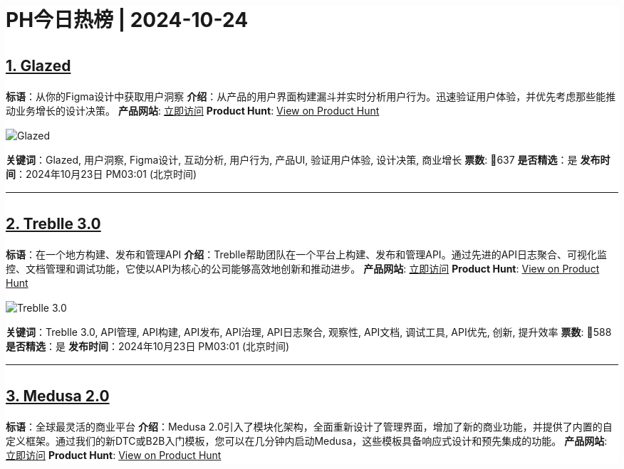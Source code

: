 # PH今日热榜 | 2024-10-24

## [1. Glazed](https://www.producthunt.com/posts/glazed-2?utm_campaign=producthunt-api&utm_medium=api-v2&utm_source=Application%3A+decohack+%28ID%3A+131684%29)
**标语**：从你的Figma设计中获取用户洞察
**介绍**：从产品的用户界面构建漏斗并实时分析用户行为。迅速验证用户体验，并优先考虑那些能推动业务增长的设计决策。
**产品网站**: [立即访问](https://www.producthunt.com/r/B3YWWEX5K4PWLR?utm_campaign=producthunt-api&utm_medium=api-v2&utm_source=Application%3A+decohack+%28ID%3A+131684%29)
**Product Hunt**: [View on Product Hunt](https://www.producthunt.com/posts/glazed-2?utm_campaign=producthunt-api&utm_medium=api-v2&utm_source=Application%3A+decohack+%28ID%3A+131684%29)

![Glazed](https://ph-files.imgix.net/fa804a58-8306-4253-bbce-34ec60547908.png?auto=format&fit=crop&frame=1&h=512&w=1024)

**关键词**：Glazed, 用户洞察, Figma设计, 互动分析, 用户行为, 产品UI, 验证用户体验, 设计决策, 商业增长
**票数**: 🔺637
**是否精选**：是
**发布时间**：2024年10月23日 PM03:01 (北京时间)

---

## [2. Treblle 3.0](https://www.producthunt.com/posts/treblle-3-0-2?utm_campaign=producthunt-api&utm_medium=api-v2&utm_source=Application%3A+decohack+%28ID%3A+131684%29)
**标语**：在一个地方构建、发布和管理API
**介绍**：Treblle帮助团队在一个平台上构建、发布和管理API。通过先进的API日志聚合、可视化监控、文档管理和调试功能，它使以API为核心的公司能够高效地创新和推动进步。
**产品网站**: [立即访问](https://www.producthunt.com/r/I35HKEOCZ2AKW3?utm_campaign=producthunt-api&utm_medium=api-v2&utm_source=Application%3A+decohack+%28ID%3A+131684%29)
**Product Hunt**: [View on Product Hunt](https://www.producthunt.com/posts/treblle-3-0-2?utm_campaign=producthunt-api&utm_medium=api-v2&utm_source=Application%3A+decohack+%28ID%3A+131684%29)

![Treblle 3.0](https://ph-files.imgix.net/ab2db3e3-c3e3-493f-b9d0-c73075f7cba3.png?auto=format&fit=crop&frame=1&h=512&w=1024)

**关键词**：Treblle 3.0, API管理, API构建, API发布, API治理, API日志聚合, 观察性, API文档, 调试工具, API优先, 创新, 提升效率
**票数**: 🔺588
**是否精选**：是
**发布时间**：2024年10月23日 PM03:01 (北京时间)

---

## [3. Medusa 2.0](https://www.producthunt.com/posts/medusa-2-0?utm_campaign=producthunt-api&utm_medium=api-v2&utm_source=Application%3A+decohack+%28ID%3A+131684%29)
**标语**：全球最灵活的商业平台
**介绍**：Medusa 2.0引入了模块化架构，全面重新设计了管理界面，增加了新的商业功能，并提供了内置的自定义框架。通过我们的新DTC或B2B入门模板，您可以在几分钟内启动Medusa，这些模板具备响应式设计和预先集成的功能。
**产品网站**: [立即访问](https://www.producthunt.com/r/B4PPLZCP73EFBY?utm_campaign=producthunt-api&utm_medium=api-v2&utm_source=Application%3A+decohack+%28ID%3A+131684%29)
**Product Hunt**: [View on Product Hunt](https://www.producthunt.com/posts/medusa-2-0?utm_campaign=producthunt-api&utm_medium=api-v2&utm_source=Application%3A+decohack+%28ID%3A+131684%29)
